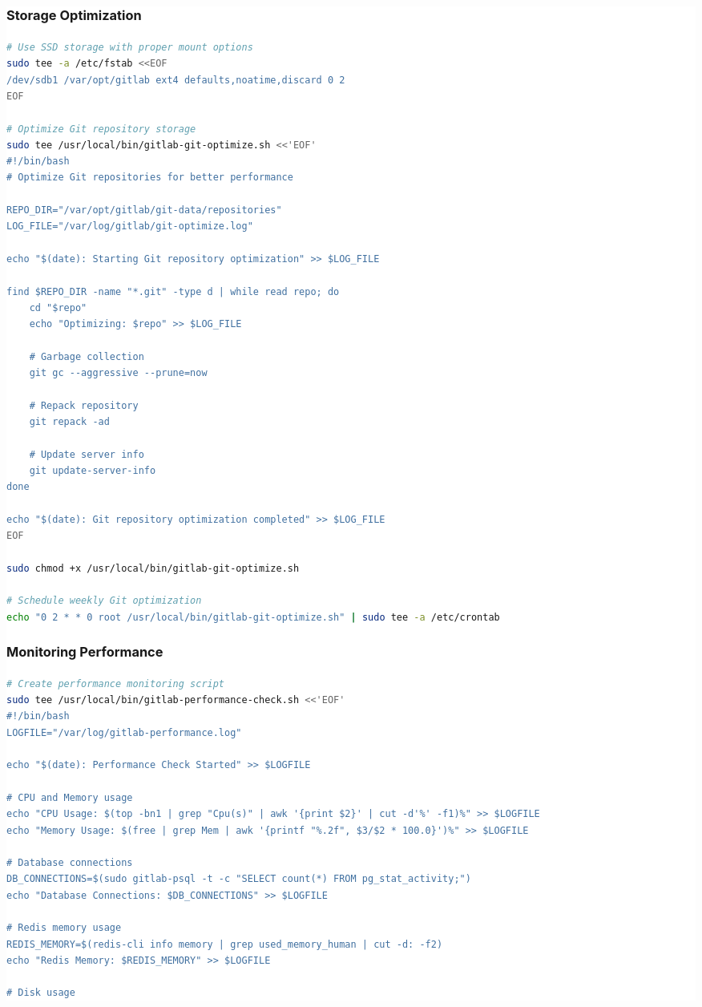 
### Storage Optimization

```bash
# Use SSD storage with proper mount options
sudo tee -a /etc/fstab <<EOF
/dev/sdb1 /var/opt/gitlab ext4 defaults,noatime,discard 0 2
EOF

# Optimize Git repository storage
sudo tee /usr/local/bin/gitlab-git-optimize.sh <<'EOF'
#!/bin/bash
# Optimize Git repositories for better performance

REPO_DIR="/var/opt/gitlab/git-data/repositories"
LOG_FILE="/var/log/gitlab/git-optimize.log"

echo "$(date): Starting Git repository optimization" >> $LOG_FILE

find $REPO_DIR -name "*.git" -type d | while read repo; do
    cd "$repo"
    echo "Optimizing: $repo" >> $LOG_FILE
    
    # Garbage collection
    git gc --aggressive --prune=now
    
    # Repack repository
    git repack -ad
    
    # Update server info
    git update-server-info
done

echo "$(date): Git repository optimization completed" >> $LOG_FILE
EOF

sudo chmod +x /usr/local/bin/gitlab-git-optimize.sh

# Schedule weekly Git optimization
echo "0 2 * * 0 root /usr/local/bin/gitlab-git-optimize.sh" | sudo tee -a /etc/crontab
```

### Monitoring Performance

```bash
# Create performance monitoring script
sudo tee /usr/local/bin/gitlab-performance-check.sh <<'EOF'
#!/bin/bash
LOGFILE="/var/log/gitlab-performance.log"

echo "$(date): Performance Check Started" >> $LOGFILE

# CPU and Memory usage
echo "CPU Usage: $(top -bn1 | grep "Cpu(s)" | awk '{print $2}' | cut -d'%' -f1)%" >> $LOGFILE
echo "Memory Usage: $(free | grep Mem | awk '{printf "%.2f", $3/$2 * 100.0}')%" >> $LOGFILE

# Database connections
DB_CONNECTIONS=$(sudo gitlab-psql -t -c "SELECT count(*) FROM pg_stat_activity;")
echo "Database Connections: $DB_CONNECTIONS" >> $LOGFILE

# Redis memory usage
REDIS_MEMORY=$(redis-cli info memory | grep used_memory_human | cut -d: -f2)
echo "Redis Memory: $REDIS_MEMORY" >> $LOGFILE

# Disk usage
```